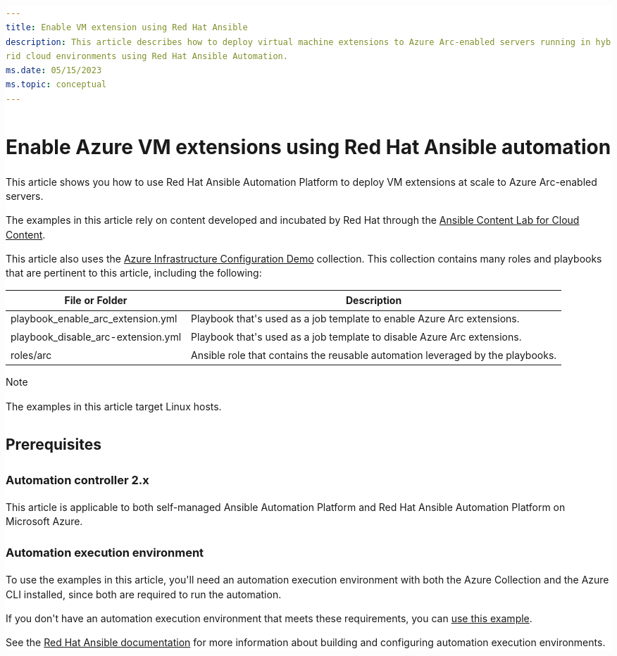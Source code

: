 ```yaml
---
title: Enable VM extension using Red Hat Ansible
description: This article describes how to deploy virtual machine extensions to Azure Arc-enabled servers running in hybrid cloud environments using Red Hat Ansible Automation.
ms.date: 05/15/2023
ms.topic: conceptual
---
```


# Enable Azure VM extensions using Red Hat Ansible automation

This article shows you how to use Red Hat Ansible Automation Platform to deploy VM extensions at scale to Azure Arc-enabled servers.

The examples in this article rely on content developed and incubated by Red Hat through the [Ansible Content Lab for Cloud Content](https://cloud.lab.ansible.io/).

This article also uses the [Azure Infrastructure Configuration Demo](https://github.com/ansible-content-lab/azure.infrastructure_config_demos) collection. This collection contains many roles and playbooks that are pertinent to this article, including the following:

|File or Folder  |Description  |
|---------|---------|
|playbook_enable_arc_extension.yml  |Playbook that's used as a job template to enable Azure Arc extensions.  |
|playbook_disable_arc-extension.yml  |Playbook that's used as a job template to disable Azure Arc extensions.  |
|roles/arc  |Ansible role that contains the reusable automation leveraged by the playbooks.  |

> [!NOTE]
> The examples in this article target Linux hosts.
> 

## Prerequisites

### Automation controller 2.x

This article is applicable to both self-managed Ansible Automation Platform and Red Hat Ansible Automation Platform on Microsoft Azure.

### Automation execution environment

To use the examples in this article, you'll need an automation execution environment with both the Azure Collection and the Azure CLI installed, since both are required to run the automation.

If you don't have an automation execution environment that meets these requirements, you can [use this example](https://github.com/scottharwell/cloud-ee).

See the [Red Hat Ansible documentation](https://docs.ansible.com/automation-controller/latest/html/userguide/execution_environments.html) for more information about building and configuring automation execution environments.
